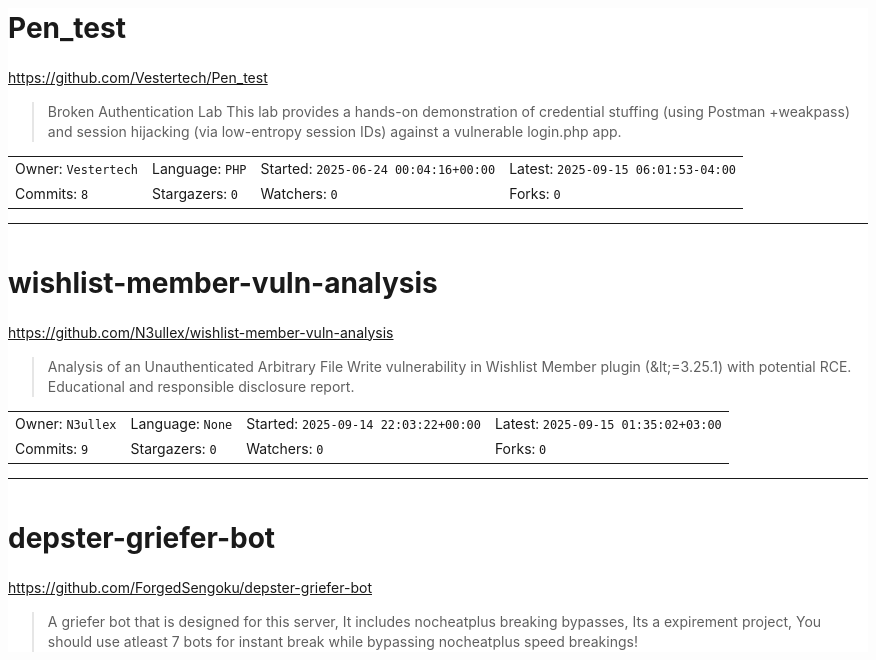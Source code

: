
# Pen_test

https://github.com/Vestertech/Pen_test
<blockquote>
Broken Authentication Lab This lab provides a hands-on demonstration of credential stuffing (using Postman +weakpass) and session hijacking (via low-entropy session IDs) against a vulnerable login.php app. 
</blockquote>

<table><tr>
<tr><td>Owner: <code>Vestertech</code></td>
    <td>Language: <code>PHP</code></td>
    <td>Started: <code>2025-06-24 00:04:16+00:00</code></td>
    <td>Latest: <code>2025-09-15 06:01:53-04:00</code></td></tr>
<tr><td>Commits: <code>8</code></td>
    <td>Stargazers: <code>0</code></td>
    <td>Watchers: <code>0</code></td>
    <td>Forks: <code>0</code></td></tr>
</table>

---

# wishlist-member-vuln-analysis

https://github.com/N3ullex/wishlist-member-vuln-analysis
<blockquote>
Analysis of an Unauthenticated Arbitrary File Write vulnerability in Wishlist Member plugin (&amp;lt;=3.25.1) with potential RCE. Educational and responsible disclosure report.
</blockquote>

<table><tr>
<tr><td>Owner: <code>N3ullex</code></td>
    <td>Language: <code>None</code></td>
    <td>Started: <code>2025-09-14 22:03:22+00:00</code></td>
    <td>Latest: <code>2025-09-15 01:35:02+03:00</code></td></tr>
<tr><td>Commits: <code>9</code></td>
    <td>Stargazers: <code>0</code></td>
    <td>Watchers: <code>0</code></td>
    <td>Forks: <code>0</code></td></tr>
</table>

---

# depster-griefer-bot

https://github.com/ForgedSengoku/depster-griefer-bot
<blockquote>
A griefer bot that is designed for this server, It includes nocheatplus breaking bypasses, Its a expirement project, You should use atleast 7 bots for instant break while bypassing nocheatplus speed breakings! 
</blockquote>
